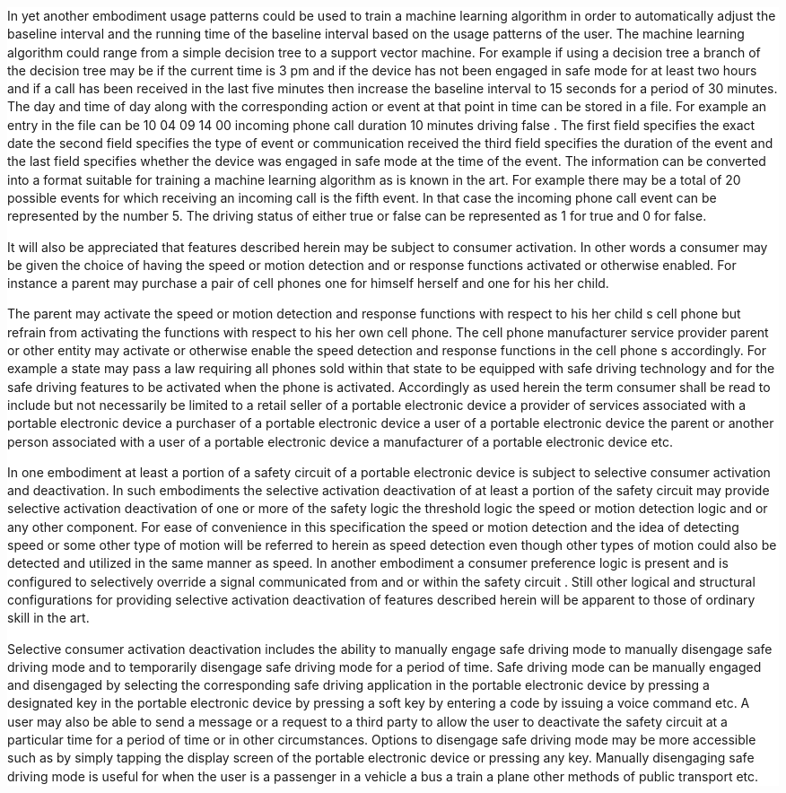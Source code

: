 In yet another embodiment usage patterns could be used to train a machine learning algorithm in order to automatically adjust the baseline interval and the running time of the baseline interval based on the usage patterns of the user. The machine learning algorithm could range from a simple decision tree to a support vector machine. For example if using a decision tree a branch of the decision tree may be if the current time is 3 pm and if the device has not been engaged in safe mode for at least two hours and if a call has been received in the last five minutes then increase the baseline interval to 15 seconds for a period of 30 minutes. The day and time of day along with the corresponding action or event at that point in time can be stored in a file. For example an entry in the file can be 10 04 09 14 00 incoming phone call duration 10 minutes driving false . The first field specifies the exact date the second field specifies the type of event or communication received the third field specifies the duration of the event and the last field specifies whether the device was engaged in safe mode at the time of the event. The information can be converted into a format suitable for training a machine learning algorithm as is known in the art. For example there may be a total of 20 possible events for which receiving an incoming call is the fifth event. In that case the incoming phone call event can be represented by the number 5. The driving status of either true or false can be represented as 1 for true and 0 for false.

It will also be appreciated that features described herein may be subject to consumer activation. In other words a consumer may be given the choice of having the speed or motion detection and or response functions activated or otherwise enabled. For instance a parent may purchase a pair of cell phones one for himself herself and one for his her child.

The parent may activate the speed or motion detection and response functions with respect to his her child s cell phone but refrain from activating the functions with respect to his her own cell phone. The cell phone manufacturer service provider parent or other entity may activate or otherwise enable the speed detection and response functions in the cell phone s accordingly. For example a state may pass a law requiring all phones sold within that state to be equipped with safe driving technology and for the safe driving features to be activated when the phone is activated. Accordingly as used herein the term consumer shall be read to include but not necessarily be limited to a retail seller of a portable electronic device a provider of services associated with a portable electronic device a purchaser of a portable electronic device a user of a portable electronic device the parent or another person associated with a user of a portable electronic device a manufacturer of a portable electronic device etc.

In one embodiment at least a portion of a safety circuit of a portable electronic device is subject to selective consumer activation and deactivation. In such embodiments the selective activation deactivation of at least a portion of the safety circuit may provide selective activation deactivation of one or more of the safety logic the threshold logic the speed or motion detection logic and or any other component. For ease of convenience in this specification the speed or motion detection and the idea of detecting speed or some other type of motion will be referred to herein as speed detection even though other types of motion could also be detected and utilized in the same manner as speed. In another embodiment a consumer preference logic is present and is configured to selectively override a signal communicated from and or within the safety circuit . Still other logical and structural configurations for providing selective activation deactivation of features described herein will be apparent to those of ordinary skill in the art.

Selective consumer activation deactivation includes the ability to manually engage safe driving mode to manually disengage safe driving mode and to temporarily disengage safe driving mode for a period of time. Safe driving mode can be manually engaged and disengaged by selecting the corresponding safe driving application in the portable electronic device by pressing a designated key in the portable electronic device by pressing a soft key by entering a code by issuing a voice command etc. A user may also be able to send a message or a request to a third party to allow the user to deactivate the safety circuit at a particular time for a period of time or in other circumstances. Options to disengage safe driving mode may be more accessible such as by simply tapping the display screen of the portable electronic device or pressing any key. Manually disengaging safe driving mode is useful for when the user is a passenger in a vehicle a bus a train a plane other methods of public transport etc.
